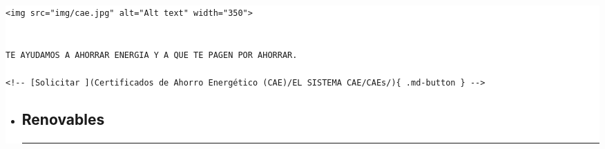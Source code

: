    <img src="img/cae.jpg" alt="Alt text" width="350">


    TE AYUDAMOS A AHORRAR ENERGIA Y A QUE TE PAGEN POR AHORRAR.

    <!-- [Solicitar ](Certificados de Ahorro Energético (CAE)/EL SISTEMA CAE/CAEs/){ .md-button } -->

-   ## Renovables

    ---
